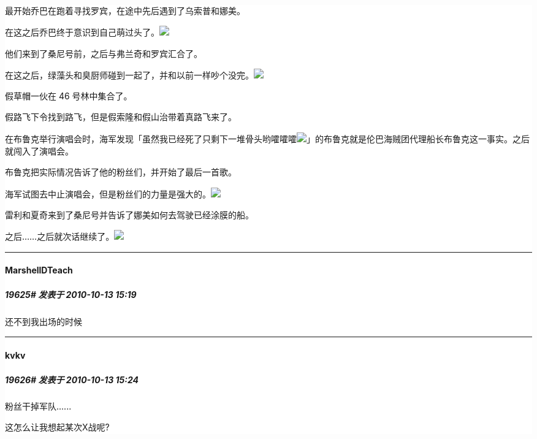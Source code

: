 最开始乔巴在跑着寻找罗宾，在途中先后遇到了乌索普和娜美。


在这之后乔巴终于意识到自己萌过头了。<img src="https://static.saraba1st.com/image/smiley/face/100.gif" referrerpolicy="no-referrer">


他们来到了桑尼号前，之后与弗兰奇和罗宾汇合了。


在这之后，绿藻头和臭厨师碰到一起了，并和以前一样吵个没完。<img src="https://static.saraba1st.com/image/smiley/face/100.gif" referrerpolicy="no-referrer">


假草帽一伙在 46 号林中集合了。


假路飞下令找到路飞，但是假索隆和假山治带着真路飞来了。


在布鲁克举行演唱会时，海军发现「虽然我已经死了只剩下一堆骨头哟嚯嚯嚯<img src="https://static.saraba1st.com/image/smiley/face/100.gif" referrerpolicy="no-referrer">」的布鲁克就是伦巴海贼团代理船长布鲁克这一事实。之后就闯入了演唱会。


布鲁克把实际情况告诉了他的粉丝们，并开始了最后一首歌。


海军试图去中止演唱会，但是粉丝们的力量是强大的。<img src="https://static.saraba1st.com/image/smiley/face/100.gif" referrerpolicy="no-referrer">


雷利和夏奇来到了桑尼号并告诉了娜美如何去驾驶已经涂膜的船。


之后……之后就次话继续了。<img src="https://static.saraba1st.com/image/smiley/face/100.gif" referrerpolicy="no-referrer"></blockquote>







-----

####  MarshellDTeach  
##### 19625#       发表于 2010-10-13 15:19




还不到我出场的时候







-----

####  kvkv  
##### 19626#       发表于 2010-10-13 15:24




粉丝干掉军队......



这怎么让我想起某次X战呢?
